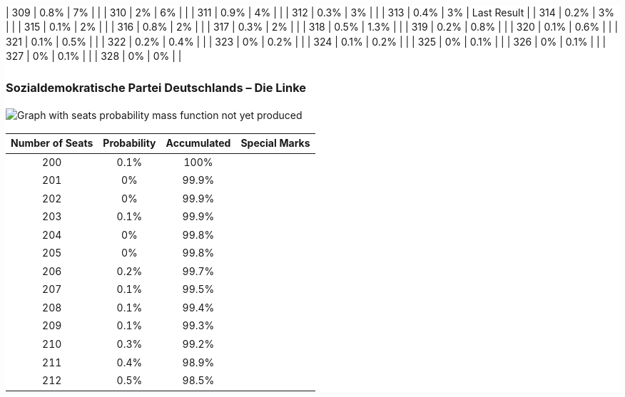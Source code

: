 | 309 | 0.8% | 7% |  |
| 310 | 2% | 6% |  |
| 311 | 0.9% | 4% |  |
| 312 | 0.3% | 3% |  |
| 313 | 0.4% | 3% | Last Result |
| 314 | 0.2% | 3% |  |
| 315 | 0.1% | 2% |  |
| 316 | 0.8% | 2% |  |
| 317 | 0.3% | 2% |  |
| 318 | 0.5% | 1.3% |  |
| 319 | 0.2% | 0.8% |  |
| 320 | 0.1% | 0.6% |  |
| 321 | 0.1% | 0.5% |  |
| 322 | 0.2% | 0.4% |  |
| 323 | 0% | 0.2% |  |
| 324 | 0.1% | 0.2% |  |
| 325 | 0% | 0.1% |  |
| 326 | 0% | 0.1% |  |
| 327 | 0% | 0.1% |  |
| 328 | 0% | 0% |  |

### Sozialdemokratische Partei Deutschlands – Die Linke

![Graph with seats probability mass function not yet produced](2017-11-20-INSAandYouGov-coalitions-seats-pmf-spd–linke.png "Seats Probability Mass Function")

| Number of Seats | Probability | Accumulated | Special Marks |
|:---------------:|:-----------:|:-----------:|:-------------:|
| 200 | 0.1% | 100% |  |
| 201 | 0% | 99.9% |  |
| 202 | 0% | 99.9% |  |
| 203 | 0.1% | 99.9% |  |
| 204 | 0% | 99.8% |  |
| 205 | 0% | 99.8% |  |
| 206 | 0.2% | 99.7% |  |
| 207 | 0.1% | 99.5% |  |
| 208 | 0.1% | 99.4% |  |
| 209 | 0.1% | 99.3% |  |
| 210 | 0.3% | 99.2% |  |
| 211 | 0.4% | 98.9% |  |
| 212 | 0.5% | 98.5% |  |